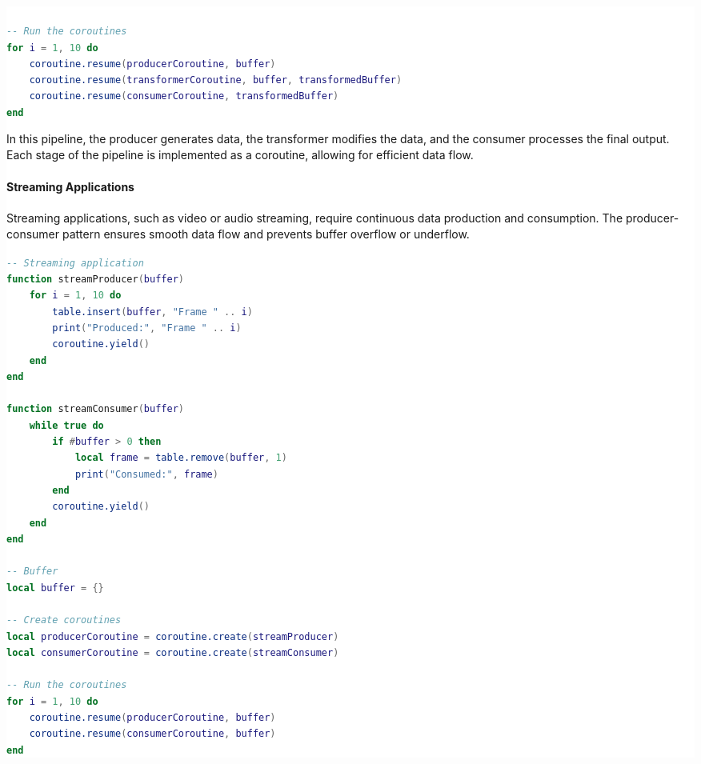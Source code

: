 ```lua

-- Run the coroutines
for i = 1, 10 do
    coroutine.resume(producerCoroutine, buffer)
    coroutine.resume(transformerCoroutine, buffer, transformedBuffer)
    coroutine.resume(consumerCoroutine, transformedBuffer)
end
```

In this pipeline, the producer generates data, the transformer modifies the data, and the consumer processes the final output. Each stage of the pipeline is implemented as a coroutine, allowing for efficient data flow.

#### Streaming Applications

Streaming applications, such as video or audio streaming, require continuous data production and consumption. The producer-consumer pattern ensures smooth data flow and prevents buffer overflow or underflow.

```lua
-- Streaming application
function streamProducer(buffer)
    for i = 1, 10 do
        table.insert(buffer, "Frame " .. i)
        print("Produced:", "Frame " .. i)
        coroutine.yield()
    end
end

function streamConsumer(buffer)
    while true do
        if #buffer > 0 then
            local frame = table.remove(buffer, 1)
            print("Consumed:", frame)
        end
        coroutine.yield()
    end
end

-- Buffer
local buffer = {}

-- Create coroutines
local producerCoroutine = coroutine.create(streamProducer)
local consumerCoroutine = coroutine.create(streamConsumer)

-- Run the coroutines
for i = 1, 10 do
    coroutine.resume(producerCoroutine, buffer)
    coroutine.resume(consumerCoroutine, buffer)
end
```
